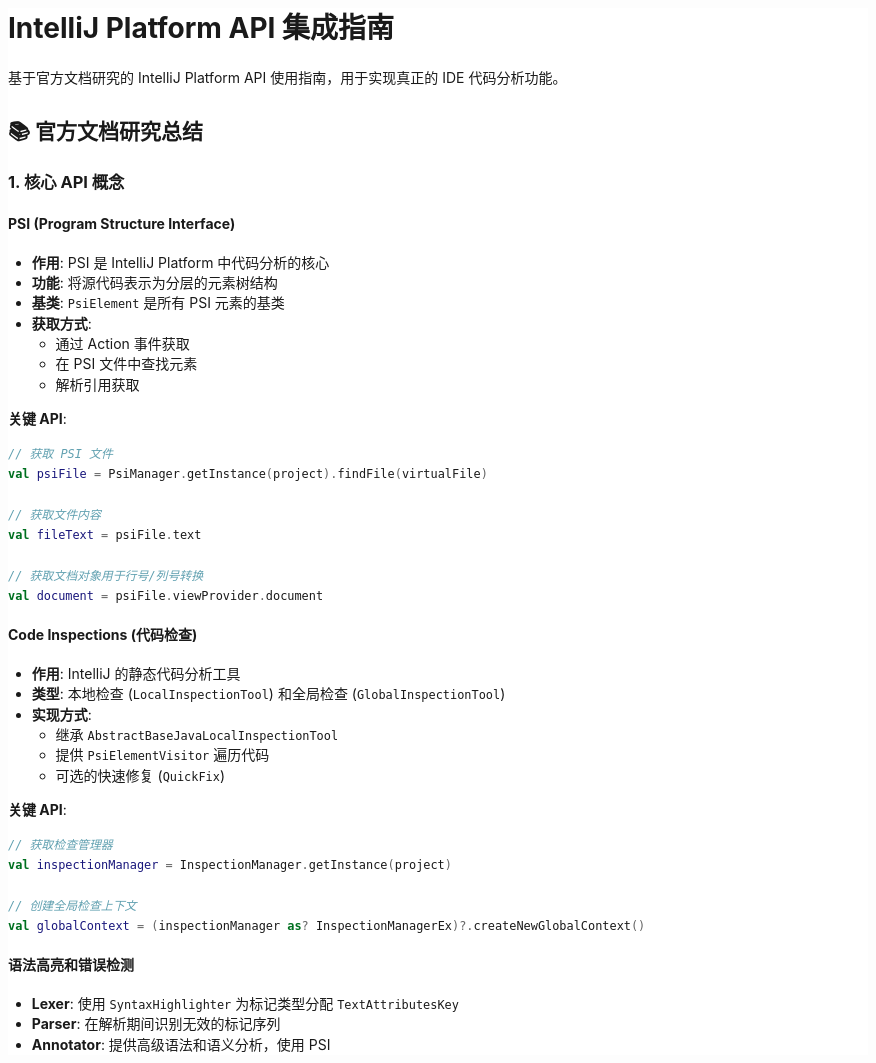 # IntelliJ Platform API 集成指南

基于官方文档研究的 IntelliJ Platform API 使用指南，用于实现真正的 IDE 代码分析功能。

## 📚 官方文档研究总结

### 1. 核心 API 概念

#### PSI (Program Structure Interface)
- **作用**: PSI 是 IntelliJ Platform 中代码分析的核心
- **功能**: 将源代码表示为分层的元素树结构
- **基类**: `PsiElement` 是所有 PSI 元素的基类
- **获取方式**: 
  - 通过 Action 事件获取
  - 在 PSI 文件中查找元素
  - 解析引用获取

**关键 API**:
```kotlin
// 获取 PSI 文件
val psiFile = PsiManager.getInstance(project).findFile(virtualFile)

// 获取文件内容
val fileText = psiFile.text

// 获取文档对象用于行号/列号转换
val document = psiFile.viewProvider.document
```

#### Code Inspections (代码检查)
- **作用**: IntelliJ 的静态代码分析工具
- **类型**: 本地检查 (`LocalInspectionTool`) 和全局检查 (`GlobalInspectionTool`)
- **实现方式**: 
  - 继承 `AbstractBaseJavaLocalInspectionTool`
  - 提供 `PsiElementVisitor` 遍历代码
  - 可选的快速修复 (`QuickFix`)

**关键 API**:
```kotlin
// 获取检查管理器
val inspectionManager = InspectionManager.getInstance(project)

// 创建全局检查上下文
val globalContext = (inspectionManager as? InspectionManagerEx)?.createNewGlobalContext()
```

#### 语法高亮和错误检测
- **Lexer**: 使用 `SyntaxHighlighter` 为标记类型分配 `TextAttributesKey`
- **Parser**: 在解析期间识别无效的标记序列
- **Annotator**: 提供高级语法和语义分析，使用 PSI
